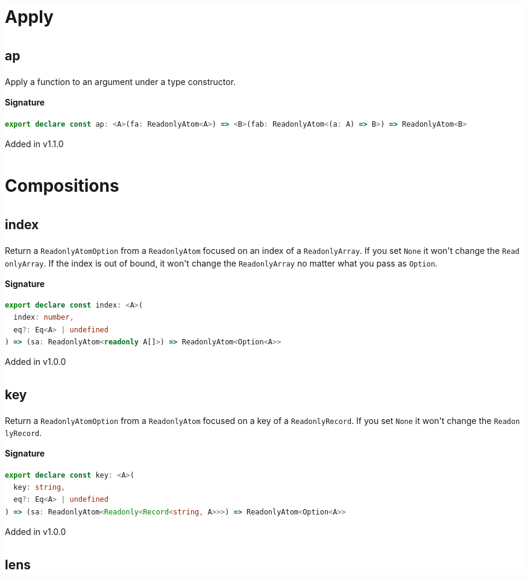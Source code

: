 # Apply

## ap

Apply a function to an argument under a type constructor.

**Signature**

```ts
export declare const ap: <A>(fa: ReadonlyAtom<A>) => <B>(fab: ReadonlyAtom<(a: A) => B>) => ReadonlyAtom<B>
```

Added in v1.1.0

# Compositions

## index

Return a `ReadonlyAtomOption` from a `ReadonlyAtom` focused on an index of a
`ReadonlyArray`. If you set `None` it won't change the `ReadonlyArray`. If
the index is out of bound, it won't change the `ReadonlyArray` no matter what
you pass as `Option`.

**Signature**

```ts
export declare const index: <A>(
  index: number,
  eq?: Eq<A> | undefined
) => (sa: ReadonlyAtom<readonly A[]>) => ReadonlyAtom<Option<A>>
```

Added in v1.0.0

## key

Return a `ReadonlyAtomOption` from a `ReadonlyAtom` focused on a key of a
`ReadonlyRecord`. If you set `None` it won't change the `ReadonlyRecord`.

**Signature**

```ts
export declare const key: <A>(
  key: string,
  eq?: Eq<A> | undefined
) => (sa: ReadonlyAtom<Readonly<Record<string, A>>>) => ReadonlyAtom<Option<A>>
```

Added in v1.0.0

## lens
